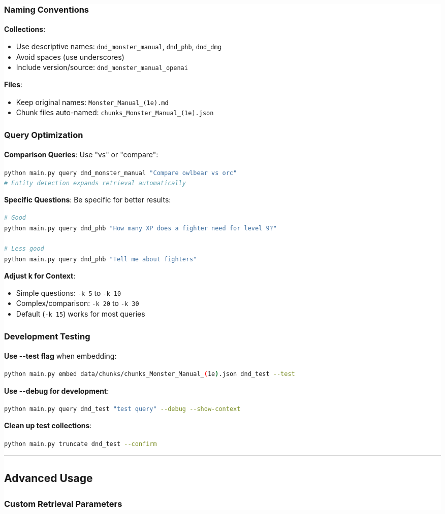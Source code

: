 ### Naming Conventions

**Collections**:
- Use descriptive names: `dnd_monster_manual`, `dnd_phb`, `dnd_dmg`
- Avoid spaces (use underscores)
- Include version/source: `dnd_monster_manual_openai`

**Files**:
- Keep original names: `Monster_Manual_(1e).md`
- Chunk files auto-named: `chunks_Monster_Manual_(1e).json`

### Query Optimization

**Comparison Queries**: Use "vs" or "compare":
```bash
python main.py query dnd_monster_manual "Compare owlbear vs orc"
# Entity detection expands retrieval automatically
```

**Specific Questions**: Be specific for better results:
```bash
# Good
python main.py query dnd_phb "How many XP does a fighter need for level 9?"

# Less good
python main.py query dnd_phb "Tell me about fighters"
```

**Adjust k for Context**:
- Simple questions: `-k 5` to `-k 10`
- Complex/comparison: `-k 20` to `-k 30`
- Default (`-k 15`) works for most queries

### Development Testing

**Use --test flag** when embedding:
```bash
python main.py embed data/chunks/chunks_Monster_Manual_(1e).json dnd_test --test
```

**Use --debug for development**:
```bash
python main.py query dnd_test "test query" --debug --show-context
```

**Clean up test collections**:
```bash
python main.py truncate dnd_test --confirm
```

---

## Advanced Usage

### Custom Retrieval Parameters
